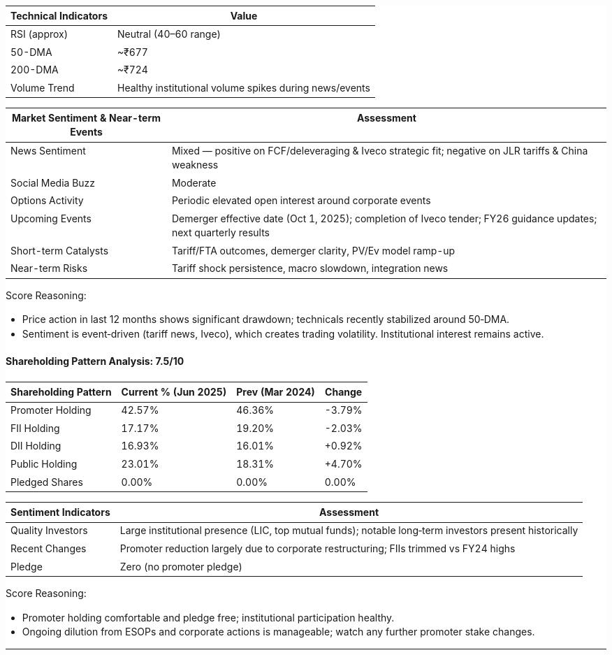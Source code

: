 | Technical Indicators | Value
|---------------------|-------|
| RSI (approx) | Neutral (40–60 range)
| 50-DMA | ~₹677
| 200-DMA | ~₹724
| Volume Trend | Healthy institutional volume spikes during news/events

| Market Sentiment & Near-term Events | Assessment
|-------------------------------------|------------|
| News Sentiment | Mixed — positive on FCF/deleveraging & Iveco strategic fit; negative on JLR tariffs & China weakness
| Social Media Buzz | Moderate
| Options Activity | Periodic elevated open interest around corporate events
| Upcoming Events | Demerger effective date (Oct 1, 2025); completion of Iveco tender; FY26 guidance updates; next quarterly results
| Short-term Catalysts | Tariff/FTA outcomes, demerger clarity, PV/Ev model ramp-up
| Near-term Risks | Tariff shock persistence, macro slowdown, integration news

Score Reasoning:
- Price action in last 12 months shows significant drawdown; technicals recently stabilized around 50‑DMA.
- Sentiment is event‑driven (tariff news, Iveco), which creates trading volatility. Institutional interest remains active.

#### Shareholding Pattern Analysis: 7.5/10

| Shareholding Pattern | Current % (Jun 2025) | Prev (Mar 2024) | Change
|---------------------|----------------------|-----------------|--------|
| Promoter Holding | 42.57% | 46.36% | -3.79%
| FII Holding | 17.17% | 19.20% | -2.03%
| DII Holding | 16.93% | 16.01% | +0.92%
| Public Holding | 23.01% | 18.31% | +4.70%
| Pledged Shares | 0.00% | 0.00% | 0.00%

| Sentiment Indicators | Assessment
|---------------------|------------|
| Quality Investors | Large institutional presence (LIC, top mutual funds); notable long‑term investors present historically
| Recent Changes | Promoter reduction largely due to corporate restructuring; FIIs trimmed vs FY24 highs
| Pledge | Zero (no promoter pledge)

Score Reasoning:
- Promoter holding comfortable and pledge free; institutional participation healthy.
- Ongoing dilution from ESOPs and corporate actions is manageable; watch any further promoter stake changes.

---